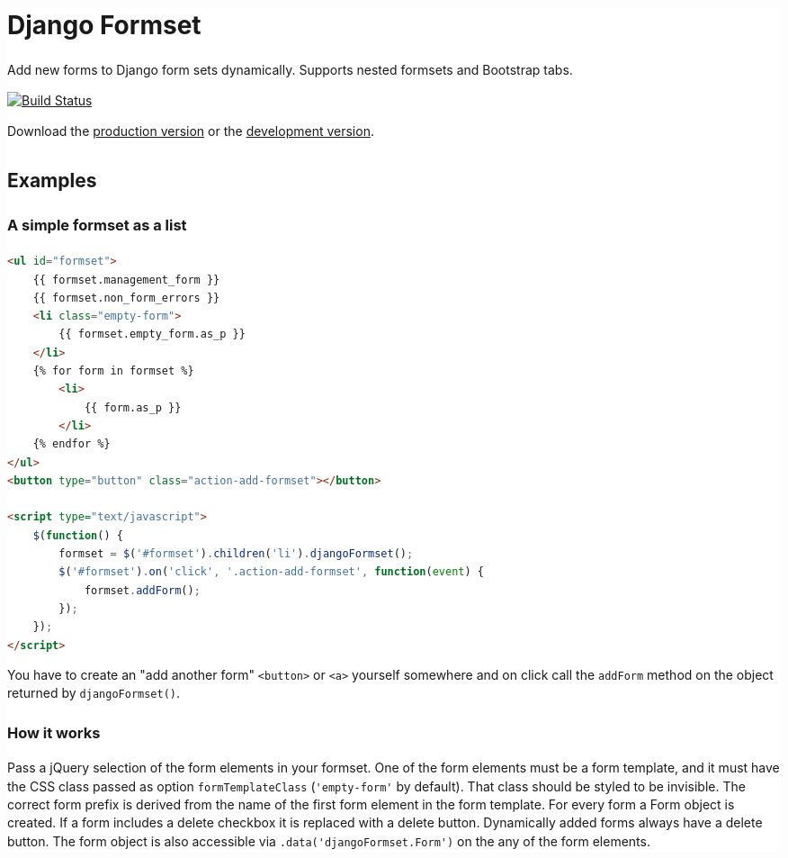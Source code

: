 # Django Formset

Add new forms to Django form sets dynamically. Supports nested formsets and Bootstrap tabs.

[![Build Status](https://travis-ci.org/mbertheau/jquery.django-formset.png?branch=master)](https://travis-ci.org/mbertheau/jquery.django-formset)

Download the [production version][min] or the [development version][max].

[min]: https://raw.github.com/mbertheau/jquery.django-formset/master/dist/django-formset.min.js
[max]: https://raw.github.com/mbertheau/jquery.django-formset/master/dist/django-formset.js

## Examples

### A simple formset as a list

```html
<ul id="formset">
    {{ formset.management_form }}
    {{ formset.non_form_errors }}
    <li class="empty-form">
        {{ formset.empty_form.as_p }}
    </li>
    {% for form in formset %}
        <li>
            {{ form.as_p }}
        </li>
    {% endfor %}
</ul>
<button type="button" class="action-add-formset"></button>

<script type="text/javascript">
    $(function() {
        formset = $('#formset').children('li').djangoFormset();
        $('#formset').on('click', '.action-add-formset', function(event) {
            formset.addForm();
        });
    });
</script>
```

You have to create an "add another form" `<button>` or `<a>` yourself somewhere and on click call
the `addForm` method on the object returned by `djangoFormset()`.

### How it works

Pass a jQuery selection of the form elements in your formset. One of the form elements must be a
form template, and it must have the CSS class passed as option `formTemplateClass` (`'empty-form'`
by default). That class should be styled to be invisible. The correct form prefix is derived from
the name of the first form element in the form template. For every form a Form object is created. If
a form includes a delete checkbox it is replaced with a delete button. Dynamically added forms
always have a delete button. The form object is also accessible via `.data('djangoFormset.Form')` on
the any of the form elements.


[django-nested-formset]: https://pypi.python.org/pypi/django-nested-formset